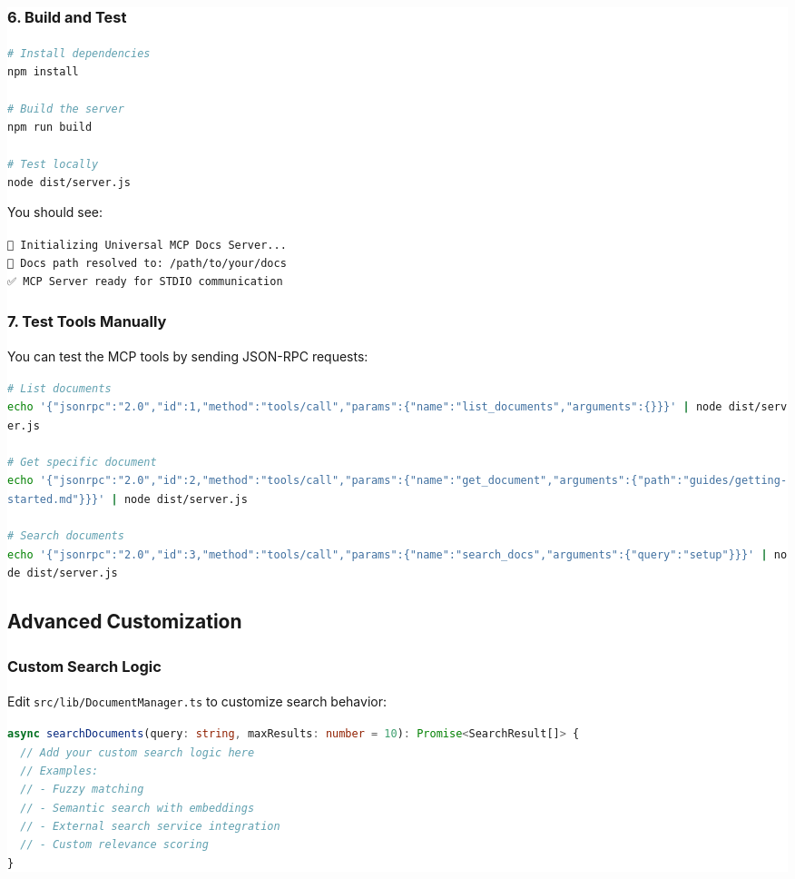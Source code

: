 ### 6. Build and Test

```bash
# Install dependencies
npm install

# Build the server
npm run build

# Test locally
node dist/server.js
```

You should see:
```
🚀 Initializing Universal MCP Docs Server...
📁 Docs path resolved to: /path/to/your/docs
✅ MCP Server ready for STDIO communication
```

### 7. Test Tools Manually

You can test the MCP tools by sending JSON-RPC requests:

```bash
# List documents
echo '{"jsonrpc":"2.0","id":1,"method":"tools/call","params":{"name":"list_documents","arguments":{}}}' | node dist/server.js

# Get specific document  
echo '{"jsonrpc":"2.0","id":2,"method":"tools/call","params":{"name":"get_document","arguments":{"path":"guides/getting-started.md"}}}' | node dist/server.js

# Search documents
echo '{"jsonrpc":"2.0","id":3,"method":"tools/call","params":{"name":"search_docs","arguments":{"query":"setup"}}}' | node dist/server.js
```

## Advanced Customization

### Custom Search Logic

Edit `src/lib/DocumentManager.ts` to customize search behavior:

```typescript
async searchDocuments(query: string, maxResults: number = 10): Promise<SearchResult[]> {
  // Add your custom search logic here
  // Examples:
  // - Fuzzy matching
  // - Semantic search with embeddings
  // - External search service integration
  // - Custom relevance scoring
}
```
